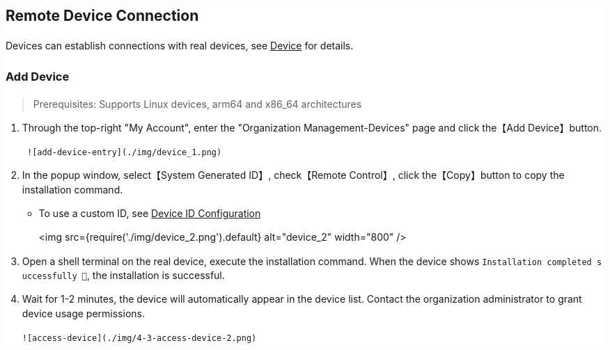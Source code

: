 ## Remote Device Connection
Devices can establish connections with real devices, see [Device](../device/1-device.md) for details.

### Add Device
> Prerequisites: Supports Linux devices, arm64 and x86_64 architectures

1. Through the top-right "My Account", enter the "Organization Management-Devices" page and click the【Add Device】button.

        ![add-device-entry](./img/device_1.png)

2. In the popup window, select【System Generated ID】, check【Remote Control】, click the【Copy】button to copy the installation command.
    - To use a custom ID, see [Device ID Configuration](../device/2-create-device.md#device-id-configuration)
       
        <img src={require('./img/device_2.png').default} alt="device_2" width="800" />

3. Open a shell terminal on the real device, execute the installation command. When the device shows `Installation completed successfully 🎉`, the installation is successful.

4. Wait for 1-2 minutes, the device will automatically appear in the device list. Contact the organization administrator to grant device usage permissions.

       ![access-device](./img/4-3-access-device-2.png)
